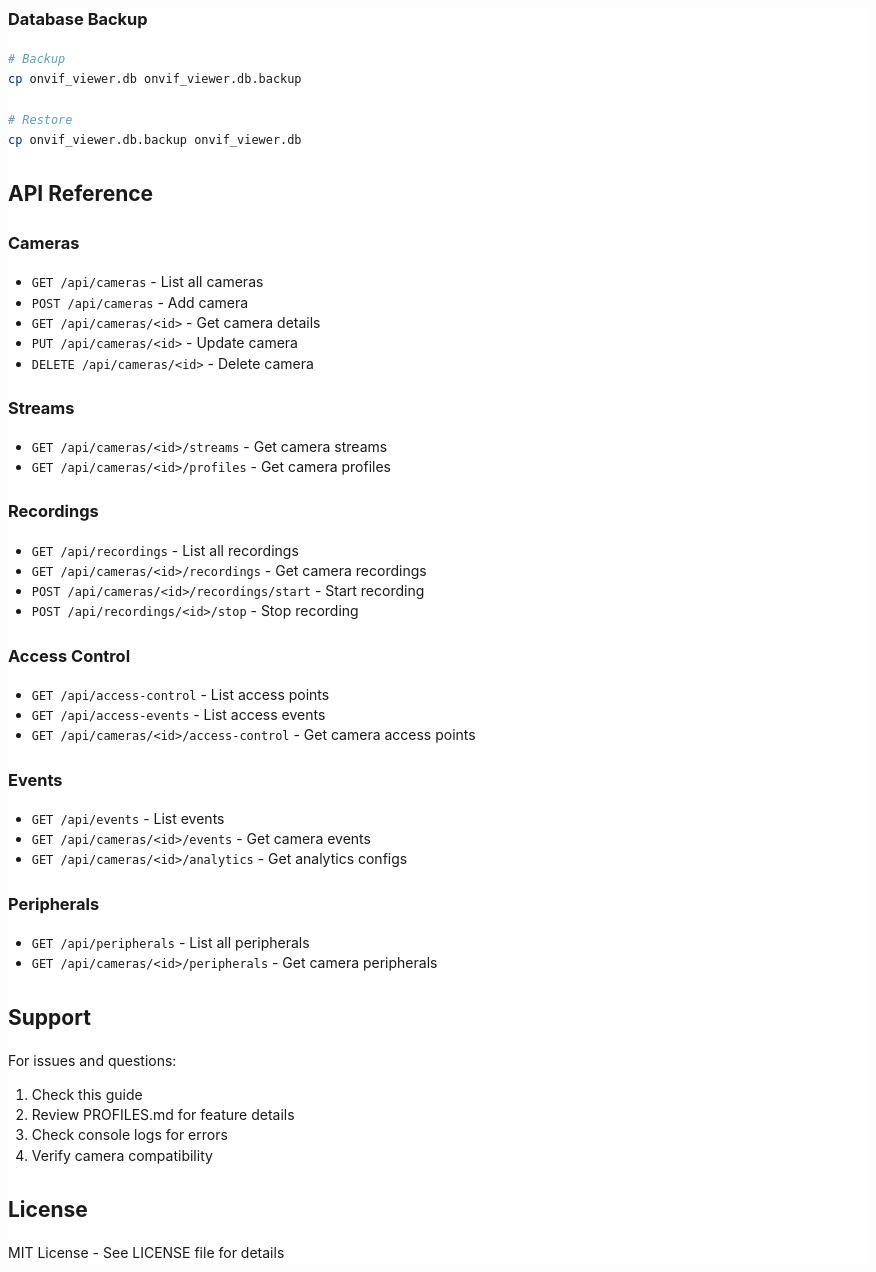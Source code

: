 ### Database Backup

```bash
# Backup
cp onvif_viewer.db onvif_viewer.db.backup

# Restore
cp onvif_viewer.db.backup onvif_viewer.db
```

## API Reference

### Cameras
- `GET /api/cameras` - List all cameras
- `POST /api/cameras` - Add camera
- `GET /api/cameras/<id>` - Get camera details
- `PUT /api/cameras/<id>` - Update camera
- `DELETE /api/cameras/<id>` - Delete camera

### Streams
- `GET /api/cameras/<id>/streams` - Get camera streams
- `GET /api/cameras/<id>/profiles` - Get camera profiles

### Recordings
- `GET /api/recordings` - List all recordings
- `GET /api/cameras/<id>/recordings` - Get camera recordings
- `POST /api/cameras/<id>/recordings/start` - Start recording
- `POST /api/recordings/<id>/stop` - Stop recording

### Access Control
- `GET /api/access-control` - List access points
- `GET /api/access-events` - List access events
- `GET /api/cameras/<id>/access-control` - Get camera access points

### Events
- `GET /api/events` - List events
- `GET /api/cameras/<id>/events` - Get camera events
- `GET /api/cameras/<id>/analytics` - Get analytics configs

### Peripherals
- `GET /api/peripherals` - List all peripherals
- `GET /api/cameras/<id>/peripherals` - Get camera peripherals

## Support

For issues and questions:
1. Check this guide
2. Review PROFILES.md for feature details
3. Check console logs for errors
4. Verify camera compatibility

## License

MIT License - See LICENSE file for details
